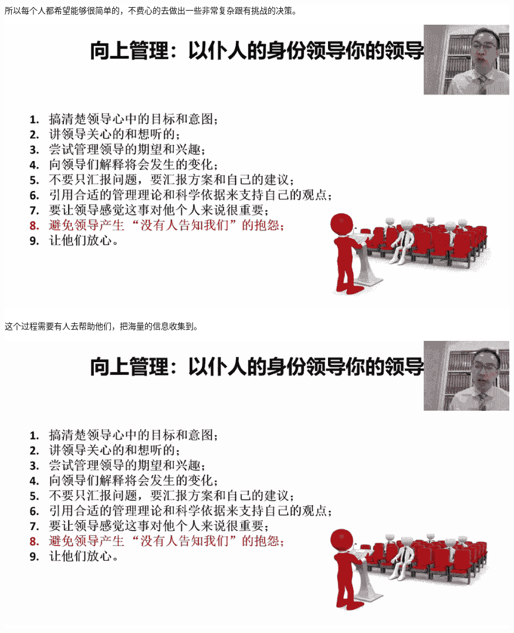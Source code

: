 所以每个人都希望能够很简单的，不费心的去做出一些非常复杂跟有挑战的决策。

![](img/e59c6e84ce4289a298640ab06aaa62b4_348.png)

这个过程需要有人去帮助他们，把海量的信息收集到。

![](img/e59c6e84ce4289a298640ab06aaa62b4_350.png)
